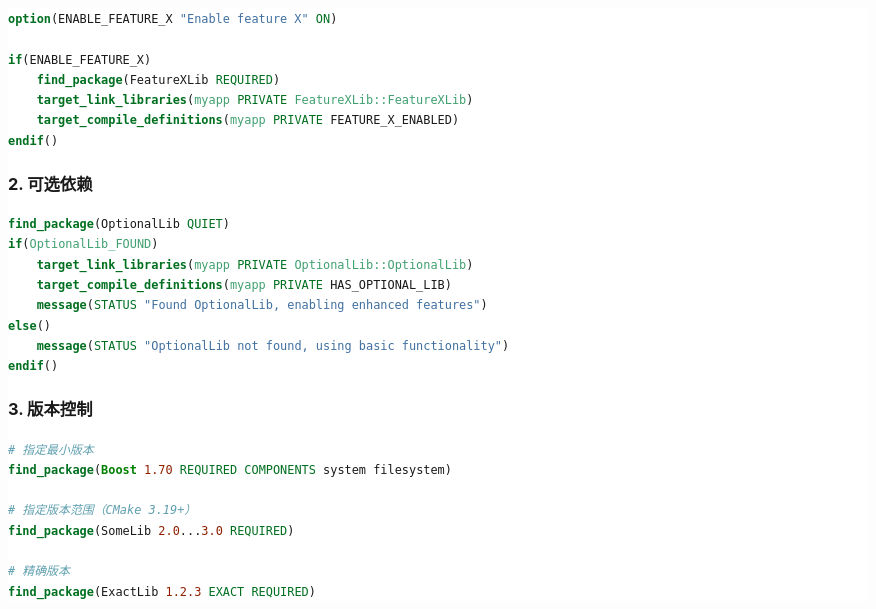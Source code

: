 ```cmake
option(ENABLE_FEATURE_X "Enable feature X" ON)

if(ENABLE_FEATURE_X)
    find_package(FeatureXLib REQUIRED)
    target_link_libraries(myapp PRIVATE FeatureXLib::FeatureXLib)
    target_compile_definitions(myapp PRIVATE FEATURE_X_ENABLED)
endif()
```

### 2. 可选依赖

```cmake
find_package(OptionalLib QUIET)
if(OptionalLib_FOUND)
    target_link_libraries(myapp PRIVATE OptionalLib::OptionalLib)
    target_compile_definitions(myapp PRIVATE HAS_OPTIONAL_LIB)
    message(STATUS "Found OptionalLib, enabling enhanced features")
else()
    message(STATUS "OptionalLib not found, using basic functionality")
endif()
```

### 3. 版本控制

```cmake
# 指定最小版本
find_package(Boost 1.70 REQUIRED COMPONENTS system filesystem)

# 指定版本范围（CMake 3.19+）
find_package(SomeLib 2.0...3.0 REQUIRED)

# 精确版本
find_package(ExactLib 1.2.3 EXACT REQUIRED)
```
